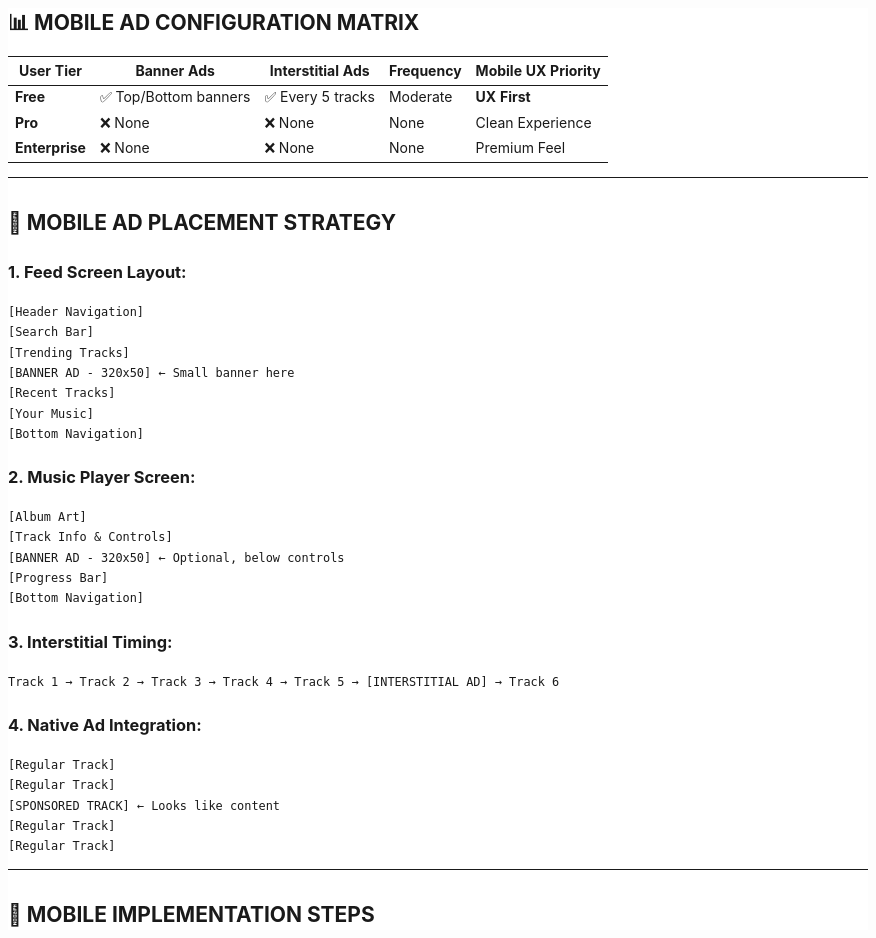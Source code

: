 
## 📊 **MOBILE AD CONFIGURATION MATRIX**

| User Tier | Banner Ads | Interstitial Ads | Frequency | Mobile UX Priority |
|-----------|------------|------------------|-----------|-------------------|
| **Free** | ✅ Top/Bottom banners | ✅ Every 5 tracks | Moderate | **UX First** |
| **Pro** | ❌ None | ❌ None | None | Clean Experience |
| **Enterprise** | ❌ None | ❌ None | None | Premium Feel |

---

## 🎨 **MOBILE AD PLACEMENT STRATEGY**

### **1. Feed Screen Layout:**
```
[Header Navigation]
[Search Bar]
[Trending Tracks]
[BANNER AD - 320x50] ← Small banner here
[Recent Tracks]
[Your Music]
[Bottom Navigation]
```

### **2. Music Player Screen:**
```
[Album Art]
[Track Info & Controls]
[BANNER AD - 320x50] ← Optional, below controls
[Progress Bar]
[Bottom Navigation]
```

### **3. Interstitial Timing:**
```
Track 1 → Track 2 → Track 3 → Track 4 → Track 5 → [INTERSTITIAL AD] → Track 6
```

### **4. Native Ad Integration:**
```
[Regular Track]
[Regular Track]
[SPONSORED TRACK] ← Looks like content
[Regular Track]
[Regular Track]
```

---

## 🔧 **MOBILE IMPLEMENTATION STEPS**
